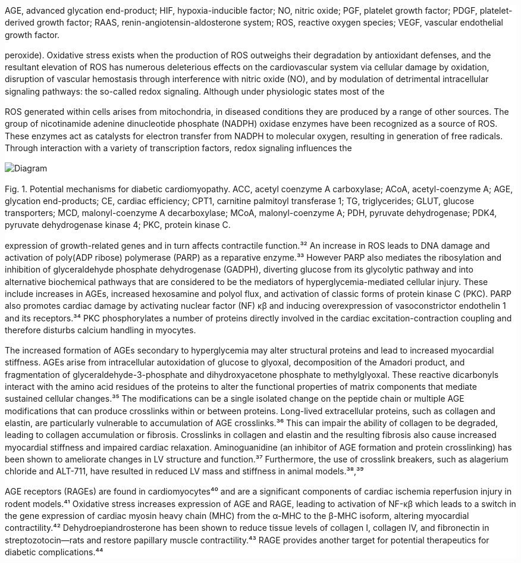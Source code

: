 AGE, advanced glycation end-product; HIF, hypoxia-inducible factor; NO, nitric oxide; PGF, platelet growth factor; PDGF, platelet-derived growth factor; RAAS, renin-angiotensin-aldosterone system; ROS, reactive oxygen species; VEGF, vascular endothelial growth factor.

peroxide). Oxidative stress exists when the production of ROS outweighs their degradation by antioxidant defenses, and the resultant elevation of ROS has numerous deleterious effects on the cardiovascular system via cellular damage by oxidation, disruption of vascular hemostasis through interference with nitric oxide (NO), and by modulation of detrimental intracellular signaling pathways: the so-called redox signaling. Although under physiologic states most of the

ROS generated within cells arises from mitochondria, in diseased conditions they are produced by a range of other sources. The group of nicotinamide adenine dinucleotide phosphate (NADPH) oxidase enzymes have been recognized as a source of ROS. These enzymes act as catalysts for electron transfer from NADPH to molecular oxygen, resulting in generation of free radicals. Through interaction with a variety of transcription factors, redox signaling influences the

![Diagram](attachment:diagram.png)

Fig. 1. Potential mechanisms for diabetic cardiomyopathy. ACC, acetyl coenzyme A carboxylase; ACoA, acetyl-coenzyme A; AGE, glycation end-products; CE, cardiac efficiency; CPT1, carnitine palmitoyl transferase 1; TG, triglycerides; GLUT, glucose transporters; MCD, malonyl-coenzyme A decarboxylase; MCoA, malonyl-coenzyme A; PDH, pyruvate dehydrogenase; PDK4, pyruvate dehydrogenase kinase 4; PKC, protein kinase C.

expression of growth-related genes and in turn affects contractile function.³² An increase in ROS leads to DNA damage and activation of poly(ADP ribose) polymerase (PARP) as a reparative enzyme.³³ However PARP also mediates the ribosylation and inhibition of glyceraldehyde phosphate dehydrogenase (GADPH), diverting glucose from its glycolytic pathway and into alternative biochemical pathways that are considered to be the mediators of hyperglycemia-mediated cellular injury. These include increases in AGEs, increased hexosamine and polyol flux, and activation of classic forms of protein kinase C (PKC). PARP also promotes cardiac damage by activating nuclear factor (NF) κβ and inducing overexpression of vasoconstrictor endothelin 1 and its receptors.³⁴ PKC phosphorylates a number of proteins directly involved in the cardiac excitation-contraction coupling and therefore disturbs calcium handling in myocytes.

The increased formation of AGEs secondary to hyperglycemia may alter structural proteins and lead to increased myocardial stiffness. AGEs arise from intracellular autoxidation of glucose to glyoxal, decomposition of the Amadori product, and fragmentation of glyceraldehyde-3-phosphate and dihydroxyacetone phosphate to methylglyoxal. These reactive dicarbonyls interact with the amino acid residues of the proteins to alter the functional properties of matrix components that mediate sustained cellular changes.³⁵ The modifications can be a single isolated change on the peptide chain or multiple AGE modifications that can produce crosslinks within or between proteins. Long-lived extracellular proteins, such as collagen and elastin, are particularly vulnerable to accumulation of AGE crosslinks.³⁶ This can impair the ability of collagen to be degraded, leading to collagen accumulation or fibrosis. Crosslinks in collagen and elastin and the resulting fibrosis also cause increased myocardial stiffness and impaired cardiac relaxation. Aminoguanidine (an inhibitor of AGE formation and protein crosslinking) has been shown to ameliorate changes in LV structure and function.³⁷ Furthermore, the use of crosslink breakers, such as alagerium chloride and ALT-711, have resulted in reduced LV mass and stiffness in animal models.³⁸,³⁹

AGE receptors (RAGEs) are found in cardiomyocytes⁴⁰ and are a significant components of cardiac ischemia reperfusion injury in rodent models.⁴¹ Oxidative stress increases expression of AGE and RAGE, leading to activation of NF-κβ which leads to a switch in the gene expression of cardiac myosin heavy chain (MHC) from the α-MHC to the β-MHC isoform, altering myocardial contractility.⁴² Dehydroepiandrosterone has been shown to reduce tissue levels of collagen I, collagen IV, and fibronectin in streptozotocin—rats and restore papillary muscle contractility.⁴³ RAGE provides another target for potential therapeutics for diabetic complications.⁴⁴
